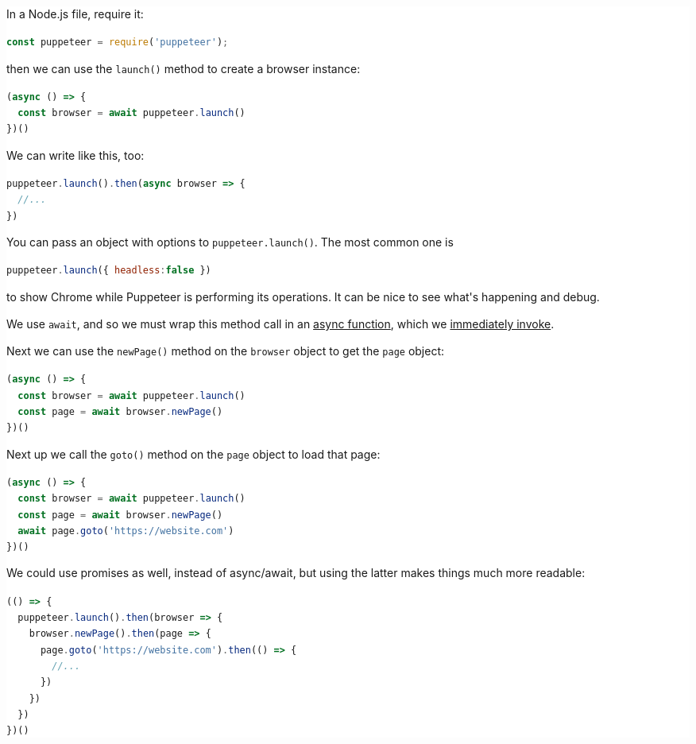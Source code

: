 In a Node.js file, require it:

```js
const puppeteer = require('puppeteer');
```

then we can use the `launch()` method to create a browser instance:

```js
(async () => {
  const browser = await puppeteer.launch()
})()
```

We can write like this, too:

```js
puppeteer.launch().then(async browser => {
  //...
})
```

You can pass an object with options to `puppeteer.launch()`. The most common one is

```js
puppeteer.launch({ headless:false })
```

to show Chrome while Puppeteer is performing its operations. It can be nice to see what's happening and debug.

We use `await`, and so we must wrap this method call in an [async function](https://flaviocopes.com/javascript-async-await/), which we [immediately invoke](/javascript-iife/).

Next we can use the `newPage()` method on the `browser` object to get the `page` object:

```js
(async () => {
  const browser = await puppeteer.launch()
  const page = await browser.newPage()
})()
```

Next up we call the `goto()` method on the `page` object to load that page:

```js
(async () => {
  const browser = await puppeteer.launch()
  const page = await browser.newPage()
  await page.goto('https://website.com')
})()
```

We could use promises as well, instead of async/await, but using the latter makes things much more readable:

```js
(() => {
  puppeteer.launch().then(browser => {
    browser.newPage().then(page => {
      page.goto('https://website.com').then(() => {
        //...
      })
    })
  })
})()
```
